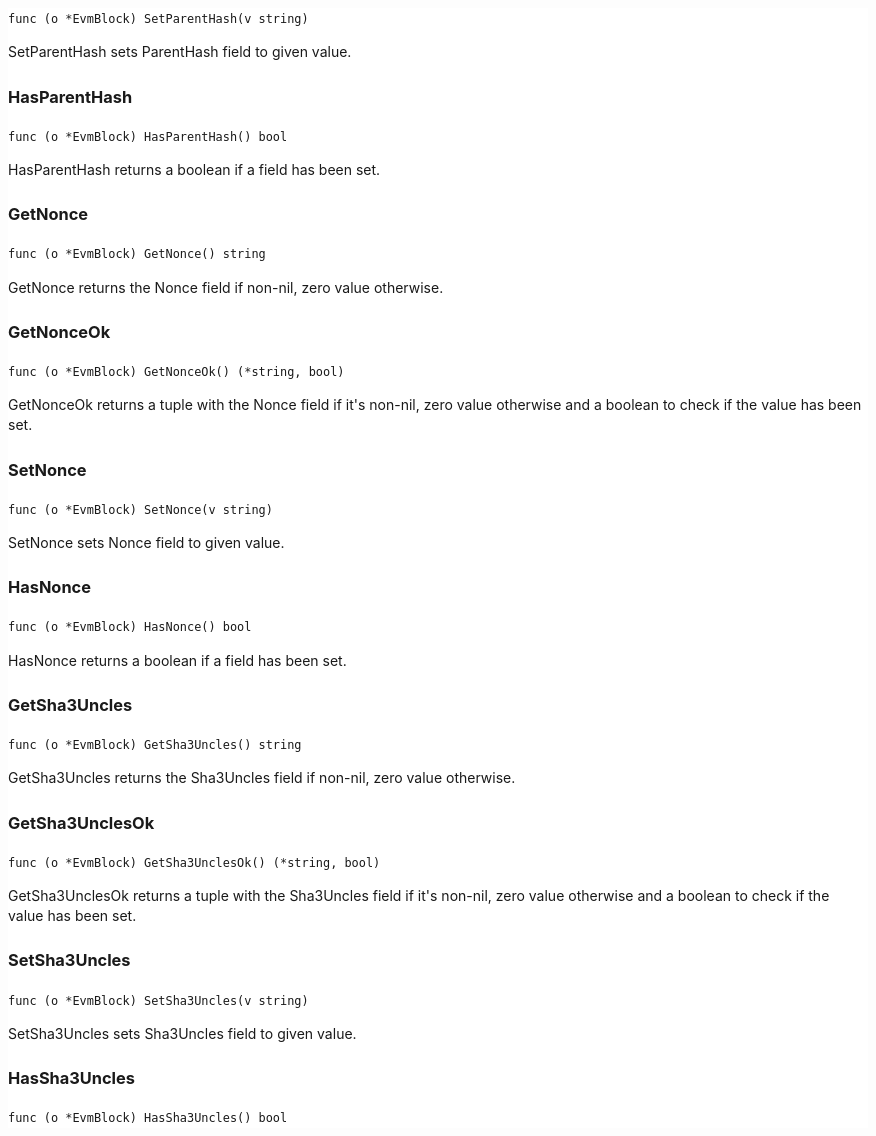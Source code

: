 `func (o *EvmBlock) SetParentHash(v string)`

SetParentHash sets ParentHash field to given value.

### HasParentHash

`func (o *EvmBlock) HasParentHash() bool`

HasParentHash returns a boolean if a field has been set.

### GetNonce

`func (o *EvmBlock) GetNonce() string`

GetNonce returns the Nonce field if non-nil, zero value otherwise.

### GetNonceOk

`func (o *EvmBlock) GetNonceOk() (*string, bool)`

GetNonceOk returns a tuple with the Nonce field if it's non-nil, zero value otherwise
and a boolean to check if the value has been set.

### SetNonce

`func (o *EvmBlock) SetNonce(v string)`

SetNonce sets Nonce field to given value.

### HasNonce

`func (o *EvmBlock) HasNonce() bool`

HasNonce returns a boolean if a field has been set.

### GetSha3Uncles

`func (o *EvmBlock) GetSha3Uncles() string`

GetSha3Uncles returns the Sha3Uncles field if non-nil, zero value otherwise.

### GetSha3UnclesOk

`func (o *EvmBlock) GetSha3UnclesOk() (*string, bool)`

GetSha3UnclesOk returns a tuple with the Sha3Uncles field if it's non-nil, zero value otherwise
and a boolean to check if the value has been set.

### SetSha3Uncles

`func (o *EvmBlock) SetSha3Uncles(v string)`

SetSha3Uncles sets Sha3Uncles field to given value.

### HasSha3Uncles

`func (o *EvmBlock) HasSha3Uncles() bool`

